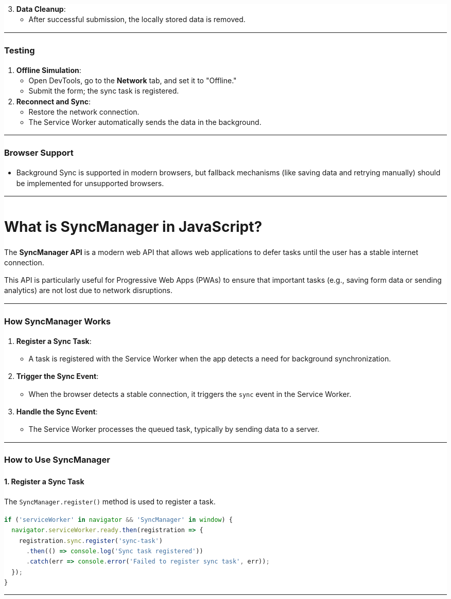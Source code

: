 3. **Data Cleanup**:
   - After successful submission, the locally stored data is removed.

---

### **Testing**
1. **Offline Simulation**:
   - Open DevTools, go to the **Network** tab, and set it to "Offline."
   - Submit the form; the sync task is registered.
2. **Reconnect and Sync**:
   - Restore the network connection.
   - The Service Worker automatically sends the data in the background.

---

### **Browser Support**
- Background Sync is supported in modern browsers, but fallback mechanisms (like saving data and retrying manually) should be implemented for unsupported browsers.

---

# **What is SyncManager in JavaScript?**

The **SyncManager API** is a modern web API that allows web applications to defer tasks until the user has a stable internet connection.

This API is particularly useful for Progressive Web Apps (PWAs) to ensure that important tasks (e.g., saving form data or sending analytics) are not lost due to network disruptions.

---

### **How SyncManager Works**

1. **Register a Sync Task**:
   - A task is registered with the Service Worker when the app detects a need for background synchronization.
   
2. **Trigger the Sync Event**:
   - When the browser detects a stable connection, it triggers the `sync` event in the Service Worker.

3. **Handle the Sync Event**:
   - The Service Worker processes the queued task, typically by sending data to a server.

---

### **How to Use SyncManager**

#### **1. Register a Sync Task**
The `SyncManager.register()` method is used to register a task.

```javascript
if ('serviceWorker' in navigator && 'SyncManager' in window) {
  navigator.serviceWorker.ready.then(registration => {
    registration.sync.register('sync-task')
      .then(() => console.log('Sync task registered'))
      .catch(err => console.error('Failed to register sync task', err));
  });
}
```

---